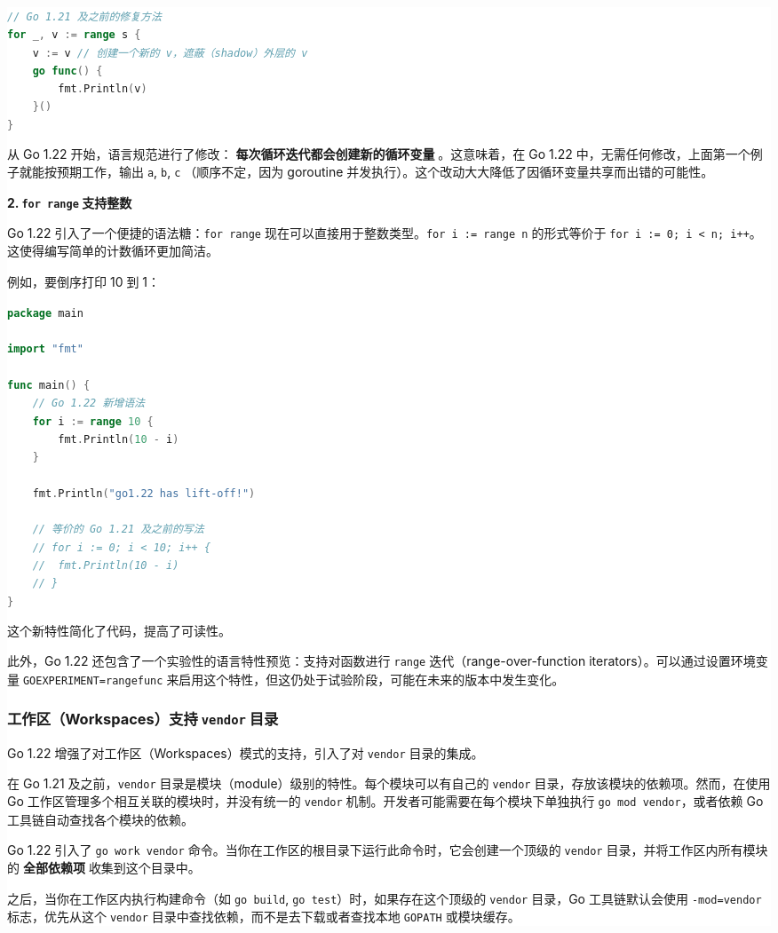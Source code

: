 ```go
// Go 1.21 及之前的修复方法
for _, v := range s {
    v := v // 创建一个新的 v，遮蔽（shadow）外层的 v
    go func() {
        fmt.Println(v)
    }()
}
```

从 Go 1.22 开始，语言规范进行了修改： **每次循环迭代都会创建新的循环变量** 。这意味着，在 Go 1.22 中，无需任何修改，上面第一个例子就能按预期工作，输出 `a`, `b`, `c` （顺序不定，因为 goroutine 并发执行）。这个改动大大降低了因循环变量共享而出错的可能性。

**2. `for range` 支持整数**

Go 1.22 引入了一个便捷的语法糖：`for range` 现在可以直接用于整数类型。`for i := range n` 的形式等价于 `for i := 0; i < n; i++`。这使得编写简单的计数循环更加简洁。

例如，要倒序打印 10 到 1：

```go
package main

import "fmt"

func main() {
    // Go 1.22 新增语法
    for i := range 10 {
        fmt.Println(10 - i)
    }

    fmt.Println("go1.22 has lift-off!")

    // 等价的 Go 1.21 及之前的写法
    // for i := 0; i < 10; i++ {
    //  fmt.Println(10 - i)
    // }
}
```

这个新特性简化了代码，提高了可读性。

此外，Go 1.22 还包含了一个实验性的语言特性预览：支持对函数进行 `range` 迭代（range-over-function iterators）。可以通过设置环境变量 `GOEXPERIMENT=rangefunc` 来启用这个特性，但这仍处于试验阶段，可能在未来的版本中发生变化。

### 工作区（Workspaces）支持 `vendor` 目录

Go 1.22 增强了对工作区（Workspaces）模式的支持，引入了对 `vendor` 目录的集成。

在 Go 1.21 及之前，`vendor` 目录是模块（module）级别的特性。每个模块可以有自己的 `vendor` 目录，存放该模块的依赖项。然而，在使用 Go 工作区管理多个相互关联的模块时，并没有统一的 `vendor` 机制。开发者可能需要在每个模块下单独执行 `go mod vendor`，或者依赖 Go 工具链自动查找各个模块的依赖。

Go 1.22 引入了 `go work vendor` 命令。当你在工作区的根目录下运行此命令时，它会创建一个顶级的 `vendor` 目录，并将工作区内所有模块的 **全部依赖项** 收集到这个目录中。

之后，当你在工作区内执行构建命令（如 `go build`, `go test`）时，如果存在这个顶级的 `vendor` 目录，Go 工具链默认会使用 `-mod=vendor` 标志，优先从这个 `vendor` 目录中查找依赖，而不是去下载或者查找本地 `GOPATH` 或模块缓存。
